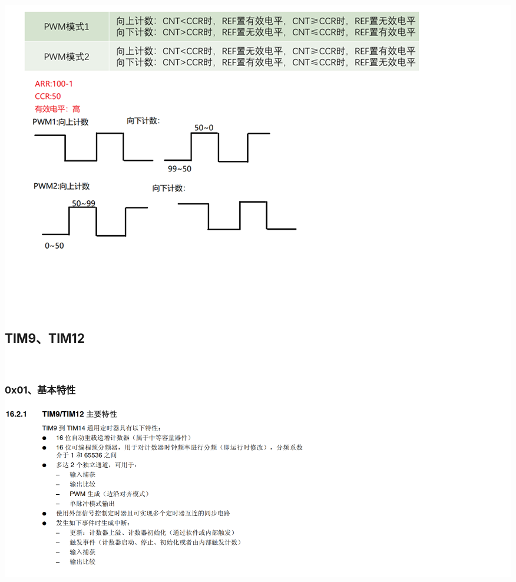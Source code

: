![截图](pic/d00dd4e8e33145dc435868364c8b89dd.png)

<br/>

<br/>

<br/>

<br/>

## TIM9、TIM12

<br/>

### 0x01、基本特性

<img src="pic/d7d4313d3c7c469bf1d3556ef88c71b1.png" alt="截图" style="zoom:50%;" />
